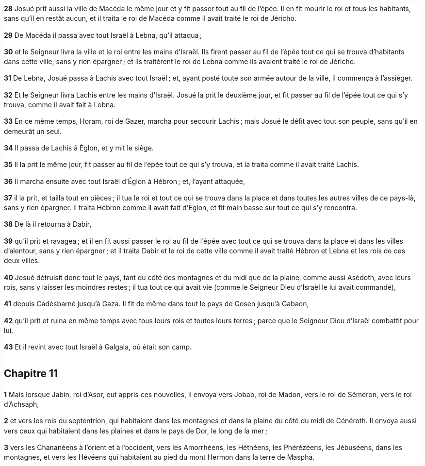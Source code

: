 **28** Josué prit aussi la ville de Macéda le même jour et y fit passer tout au fil de l’épée. Il en fit mourir le roi et tous les habitants, sans qu’il en restât aucun, et il traita le roi de Macéda comme il avait traité le roi de Jéricho.

**29** De Macéda il passa avec tout Israël à Lebna, qu’il attaqua ;

**30** et le Seigneur livra la ville et le roi entre les mains d’Israël. Ils firent passer au fil de l’épée tout ce qui se trouva d’habitants dans cette ville, sans y rien épargner ; et ils traitèrent le roi de Lebna comme ils avaient traité le roi de Jéricho.

**31** De Lebna, Josué passa à Lachis avec tout Israël ; et, ayant posté toute son armée autour de la ville, il commença à l’assiéger.

**32** Et le Seigneur livra Lachis entre les mains d’Israël. Josué la prit le deuxième jour, et fit passer au fil de l’épée tout ce qui s’y trouva, comme il avait fait à Lebna.

**33** En ce même temps, Horam, roi de Gazer, marcha pour secourir Lachis ; mais Josué le défit avec tout son peuple, sans qu’il en demeurât un seul.

**34** Il passa de Lachis à Églon, et y mit le siège.

**35** Il la prit le même jour, fit passer au fil de l’épée tout ce qui s’y trouva, et la traita comme il avait traité Lachis.

**36** Il marcha ensuite avec tout Israël d’Églon à Hébron ; et, l’ayant attaquée,

**37** il la prit, et tailla tout en pièces ; il tua le roi et tout ce qui se trouva dans la place et dans toutes les autres villes de ce pays-là, sans y rien épargner. Il traita Hébron comme il avait fait d’Églon, et fit main basse sur tout ce qui s’y rencontra.

**38** De là il retourna à Dabir,

**39** qu’il prit et ravagea ; et il en fit aussi passer le roi au fil de l’épée avec tout ce qui se trouva dans la place et dans les villes d’alentour, sans y rien épargner ; et il traita Dabir et le roi de cette ville comme il avait traité Hébron et Lebna et les rois de ces deux villes.

**40** Josué détruisit donc tout le pays, tant du côté des montagnes et du midi que de la plaine, comme aussi Asédoth, avec leurs rois, sans y laisser les moindres restes ; il tua tout ce qui avait vie (comme le Seigneur Dieu d’Israël le lui avait commandé),

**41** depuis Cadèsbarné jusqu’à Gaza. Il fit de même dans tout le pays de Gosen jusqu’à Gabaon,

**42** qu’il prit et ruina en même temps avec tous leurs rois et toutes leurs terres ; parce que le Seigneur Dieu d’Israël combattit pour lui.

**43** Et il revint avec tout Israël à Galgala, où était son camp.

## Chapitre 11

**1** Mais lorsque Jabin, roi d’Asor, eut appris ces nouvelles, il envoya vers Jobab, roi de Madon, vers le roi de Séméron, vers le roi d’Achsaph,

**2** et vers les rois du septentrion, qui habitaient dans les montagnes et dans la plaine du côté du midi de Cénéroth. Il envoya aussi vers ceux qui habitaient dans les plaines et dans le pays de Dor, le long de la mer ;

**3** vers les Chananéens à l’orient et à l’occident, vers les Amorrhéens, les Héthéens, les Phérézéens, les Jébuséens, dans les montagnes, et vers les Hévéens qui habitaient au pied du mont Hermon dans la terre de Maspha.
